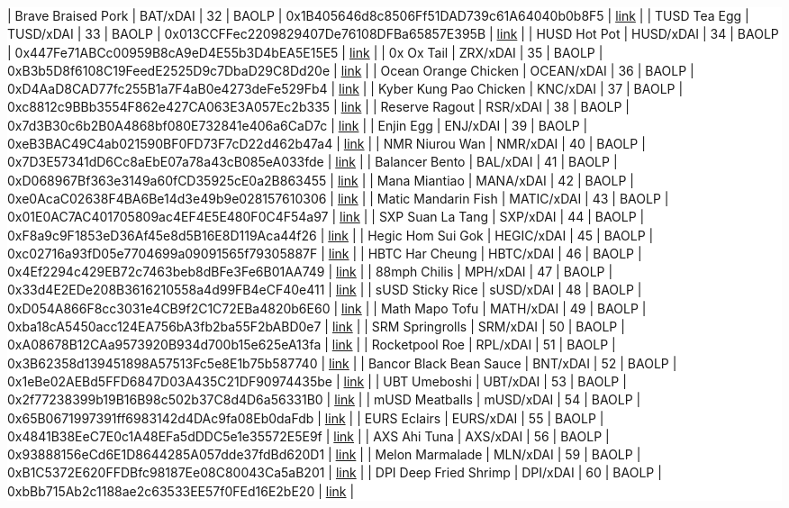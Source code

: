 | Brave Braised Pork      | BAT/xDAI    | 32  | BAOLP     | 0x1B405646d8c8506Ff51DAD739c61A64040b0b8F5 | [link](https://blockscout.com/xdai/mainnet/tokens/0x1B405646d8c8506Ff51DAD739c61A64040b0b8F5/token-transfers) |
| TUSD Tea Egg            | TUSD/xDAI   | 33  | BAOLP     | 0x013CCFFec2209829407De76108DFBa65857E395B | [link](https://blockscout.com/xdai/mainnet/tokens/0x013CCFFec2209829407De76108DFBa65857E395B/token-transfers) |
| HUSD Hot Pot            | HUSD/xDAI   | 34  | BAOLP     | 0x447Fe71ABCc00959B8cA9eD4E55b3D4bEA5E15E5 | [link](https://blockscout.com/xdai/mainnet/tokens/0x447Fe71ABCc00959B8cA9eD4E55b3D4bEA5E15E5/token-transfers) |
| 0x Ox Tail              | ZRX/xDAI    | 35  | BAOLP     | 0xB3b5D8f6108C19FeedE2525D9c7DbaD29C8Dd20e | [link](https://blockscout.com/xdai/mainnet/tokens/0xB3b5D8f6108C19FeedE2525D9c7DbaD29C8Dd20e/token-transfers) |
| Ocean Orange Chicken    | OCEAN/xDAI  | 36  | BAOLP     | 0xD4AaD8CAD77fc255B1a7F4aB0e4273deFe529Fb4 | [link](https://blockscout.com/xdai/mainnet/tokens/0xD4AaD8CAD77fc255B1a7F4aB0e4273deFe529Fb4/token-transfers) |
| Kyber Kung Pao Chicken  | KNC/xDAI    | 37  | BAOLP     | 0xc8812c9BBb3554F862e427CA063E3A057Ec2b335 | [link](https://blockscout.com/xdai/mainnet/tokens/0xc8812c9BBb3554F862e427CA063E3A057Ec2b335/token-transfers) |
| Reserve Ragout          | RSR/xDAI    | 38  | BAOLP     | 0x7d3B30c6b2B0A4868bf080E732841e406a6CaD7c | [link](https://blockscout.com/xdai/mainnet/tokens/0x7d3B30c6b2B0A4868bf080E732841e406a6CaD7c/token-transfers) |
| Enjin Egg               | ENJ/xDAI    | 39  | BAOLP     | 0xeB3BAC49C4ab021590BF0FD73F7cD22d462b47a4 | [link](https://blockscout.com/xdai/mainnet/tokens/0xeB3BAC49C4ab021590BF0FD73F7cD22d462b47a4/token-transfers) |
| NMR Niurou Wan          | NMR/xDAI    | 40  | BAOLP     | 0x7D3E57341dD6Cc8aEbE07a78a43cB085eA033fde | [link](https://blockscout.com/xdai/mainnet/tokens/0x7D3E57341dD6Cc8aEbE07a78a43cB085eA033fde/token-transfers) |
| Balancer Bento          | BAL/xDAI    | 41  | BAOLP     | 0xD068967Bf363e3149a60fCD35925cE0a2B863455 | [link](https://blockscout.com/xdai/mainnet/tokens/0xD068967Bf363e3149a60fCD35925cE0a2B863455/token-transfers) |
| Mana Miantiao           | MANA/xDAI   | 42  | BAOLP     | 0xe0AcaC02638F4BA6Be14d3e49b9e028157610306 | [link](https://blockscout.com/xdai/mainnet/tokens/0xe0AcaC02638F4BA6Be14d3e49b9e028157610306/token-transfers) |
| Matic Mandarin Fish     | MATIC/xDAI  | 43  | BAOLP     | 0x01E0AC7AC401705809ac4EF4E5E480F0C4F54a97 | [link](https://blockscout.com/xdai/mainnet/tokens/0x01E0AC7AC401705809ac4EF4E5E480F0C4F54a97/token-transfers) |
| SXP Suan La Tang        | SXP/xDAI    | 44  | BAOLP     | 0xF8a9c9F1853eD36Af45e8d5B16E8D119Aca44f26 | [link](https://blockscout.com/xdai/mainnet/tokens/0xF8a9c9F1853eD36Af45e8d5B16E8D119Aca44f26/token-transfers) |
| Hegic Hom Sui Gok       | HEGIC/xDAI  | 45  | BAOLP     | 0xc02716a93fD05e7704699a09091565f79305887F | [link](https://blockscout.com/xdai/mainnet/tokens/0xc02716a93fD05e7704699a09091565f79305887F/token-transfers) |
| HBTC Har Cheung         | HBTC/xDAI   | 46  | BAOLP     | 0x4Ef2294c429EB72c7463beb8dBFe3Fe6B01AA749 | [link](https://blockscout.com/xdai/mainnet/tokens/0x4Ef2294c429EB72c7463beb8dBFe3Fe6B01AA749/token-transfers) |
| 88mph Chilis            | MPH/xDAI    | 47  | BAOLP     | 0x33d4E2EDe208B3616210558a4d99FB4eCF40e411 | [link](https://blockscout.com/xdai/mainnet/tokens/0x33d4E2EDe208B3616210558a4d99FB4eCF40e411/token-transfers) |
| sUSD Sticky Rice        | sUSD/xDAI   | 48  | BAOLP     | 0xD054A866F8cc3031e4CB9f2C1C72EBa4820b6E60 | [link](https://blockscout.com/xdai/mainnet/tokens/0xD054A866F8cc3031e4CB9f2C1C72EBa4820b6E60/token-transfers) |
| Math Mapo Tofu          | MATH/xDAI   | 49  | BAOLP     | 0xba18cA5450acc124EA756bA3fb2ba55F2bABD0e7 | [link](https://blockscout.com/xdai/mainnet/tokens/0xba18cA5450acc124EA756bA3fb2ba55F2bABD0e7/token-transfers) |
| SRM Springrolls         | SRM/xDAI    | 50  | BAOLP     | 0xA08678B12CAa9573920B934d700b15e625eA13fa | [link](https://blockscout.com/xdai/mainnet/tokens/0xA08678B12CAa9573920B934d700b15e625eA13fa/token-transfers) |
| Rocketpool Roe          | RPL/xDAI    | 51  | BAOLP     | 0x3B62358d139451898A57513Fc5e8E1b75b587740 | [link](https://blockscout.com/xdai/mainnet/tokens/0x3B62358d139451898A57513Fc5e8E1b75b587740/token-transfers) |
| Bancor Black Bean Sauce | BNT/xDAI    | 52  | BAOLP     | 0x1eBe02AEBd5FFD6847D03A435C21DF90974435be | [link](https://blockscout.com/xdai/mainnet/tokens/0x1eBe02AEBd5FFD6847D03A435C21DF90974435be/token-transfers) |
| UBT Umeboshi            | UBT/xDAI    | 53  | BAOLP     | 0x2f77238399b19B16B98c502b37C8d4D6a56331B0 | [link](https://blockscout.com/xdai/mainnet/tokens/0x2f77238399b19B16B98c502b37C8d4D6a56331B0/token-transfers) |
| mUSD Meatballs          | mUSD/xDAI   | 54  | BAOLP     | 0x65B0671997391ff6983142d4DAc9fa08Eb0daFdb | [link](https://blockscout.com/xdai/mainnet/tokens/0x65B0671997391ff6983142d4DAc9fa08Eb0daFdb/token-transfers) |
| EURS Eclairs            | EURS/xDAI   | 55  | BAOLP     | 0x4841B38EeC7E0c1A48EFa5dDDC5e1e35572E5E9f | [link](https://blockscout.com/xdai/mainnet/tokens/0x4841B38EeC7E0c1A48EFa5dDDC5e1e35572E5E9f/token-transfers) |
| AXS Ahi Tuna            | AXS/xDAI    | 56  | BAOLP     | 0x93888156eCd6E1D8644285A057dde37fdBd620D1 | [link](https://blockscout.com/xdai/mainnet/tokens/0x93888156eCd6E1D8644285A057dde37fdBd620D1/token-transfers) |
| Melon Marmalade         | MLN/xDAI    | 59  | BAOLP     | 0xB1C5372E620FFDBfc98187Ee08C80043Ca5aB201 | [link](https://blockscout.com/xdai/mainnet/tokens/0xB1C5372E620FFDBfc98187Ee08C80043Ca5aB201/token-transfers) |
| DPI Deep Fried Shrimp   | DPI/xDAI    | 60  | BAOLP     | 0xbBb715Ab2c1188ae2c63533EE57f0FEd16E2bE20 | [link](https://blockscout.com/xdai/mainnet/tokens/0xbBb715Ab2c1188ae2c63533EE57f0FEd16E2bE20/token-transfers) |